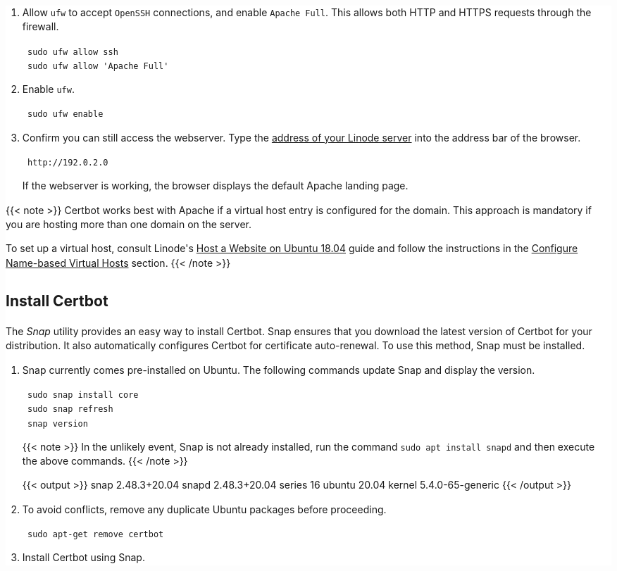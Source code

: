 1. Allow `ufw` to accept `OpenSSH` connections, and enable `Apache Full`. This allows both HTTP and HTTPS requests through the firewall.

        sudo ufw allow ssh
        sudo ufw allow 'Apache Full'

1. Enable `ufw`.

        sudo ufw enable

1. Confirm you can still access the webserver. Type the [address of your Linode server](/docs/guides/find-your-linodes-ip-address/) into the address bar of the browser.

        http://192.0.2.0

    If the webserver is working, the browser displays the default Apache landing page.

{{< note >}}
Certbot works best with Apache if a virtual host entry is configured for the domain. This approach is mandatory if you are hosting more than one domain on the server.

To set up a virtual host, consult Linode's [Host a Website on Ubuntu 18.04](/docs/web-servers/lamp/hosting-a-website-ubuntu-18-04) guide and follow the instructions in the [Configure Name-based Virtual Hosts](/docs/guides/hosting-a-website-ubuntu-18-04/#configure-name-based-virtual-hosts) section.
{{< /note >}}

## Install Certbot

The *Snap* utility provides an easy way to install Certbot. Snap ensures that you download the latest version of Certbot for your distribution. It also automatically configures Certbot for certificate auto-renewal. To use this method, Snap must be installed.

1. Snap currently comes pre-installed on Ubuntu. The following commands update Snap and display the version.

        sudo snap install core
        sudo snap refresh
        snap version

    {{< note >}}
In the unlikely event, Snap is not already installed, run the command `sudo apt install snapd` and then execute the above commands.
    {{< /note >}}

    {{< output >}}
snap    2.48.3+20.04
snapd   2.48.3+20.04
series  16
ubuntu  20.04
kernel  5.4.0-65-generic
    {{< /output >}}

1. To avoid conflicts, remove any duplicate Ubuntu packages before proceeding.

        sudo apt-get remove certbot

1. Install Certbot using Snap.

